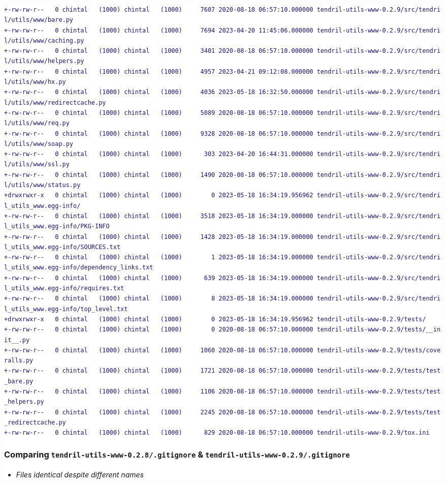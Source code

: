 ```diff
+-rw-rw-r--   0 chintal   (1000) chintal   (1000)     7607 2020-08-18 06:57:10.000000 tendril-utils-www-0.2.9/src/tendril/utils/www/bare.py
+-rw-rw-r--   0 chintal   (1000) chintal   (1000)     7694 2023-04-20 11:45:06.000000 tendril-utils-www-0.2.9/src/tendril/utils/www/caching.py
+-rw-rw-r--   0 chintal   (1000) chintal   (1000)     3401 2020-08-18 06:57:10.000000 tendril-utils-www-0.2.9/src/tendril/utils/www/helpers.py
+-rw-rw-r--   0 chintal   (1000) chintal   (1000)     4957 2023-04-21 09:12:08.000000 tendril-utils-www-0.2.9/src/tendril/utils/www/hx.py
+-rw-rw-r--   0 chintal   (1000) chintal   (1000)     4036 2023-05-18 16:32:50.000000 tendril-utils-www-0.2.9/src/tendril/utils/www/redirectcache.py
+-rw-rw-r--   0 chintal   (1000) chintal   (1000)     5089 2020-08-18 06:57:10.000000 tendril-utils-www-0.2.9/src/tendril/utils/www/req.py
+-rw-rw-r--   0 chintal   (1000) chintal   (1000)     9328 2020-08-18 06:57:10.000000 tendril-utils-www-0.2.9/src/tendril/utils/www/soap.py
+-rw-rw-r--   0 chintal   (1000) chintal   (1000)      303 2023-04-20 16:44:31.000000 tendril-utils-www-0.2.9/src/tendril/utils/www/ssl.py
+-rw-rw-r--   0 chintal   (1000) chintal   (1000)     1490 2020-08-18 06:57:10.000000 tendril-utils-www-0.2.9/src/tendril/utils/www/status.py
+drwxrwxr-x   0 chintal   (1000) chintal   (1000)        0 2023-05-18 16:34:19.956962 tendril-utils-www-0.2.9/src/tendril_utils_www.egg-info/
+-rw-rw-r--   0 chintal   (1000) chintal   (1000)     3518 2023-05-18 16:34:19.000000 tendril-utils-www-0.2.9/src/tendril_utils_www.egg-info/PKG-INFO
+-rw-rw-r--   0 chintal   (1000) chintal   (1000)     1428 2023-05-18 16:34:19.000000 tendril-utils-www-0.2.9/src/tendril_utils_www.egg-info/SOURCES.txt
+-rw-rw-r--   0 chintal   (1000) chintal   (1000)        1 2023-05-18 16:34:19.000000 tendril-utils-www-0.2.9/src/tendril_utils_www.egg-info/dependency_links.txt
+-rw-rw-r--   0 chintal   (1000) chintal   (1000)      639 2023-05-18 16:34:19.000000 tendril-utils-www-0.2.9/src/tendril_utils_www.egg-info/requires.txt
+-rw-rw-r--   0 chintal   (1000) chintal   (1000)        8 2023-05-18 16:34:19.000000 tendril-utils-www-0.2.9/src/tendril_utils_www.egg-info/top_level.txt
+drwxrwxr-x   0 chintal   (1000) chintal   (1000)        0 2023-05-18 16:34:19.956962 tendril-utils-www-0.2.9/tests/
+-rw-rw-r--   0 chintal   (1000) chintal   (1000)        0 2020-08-18 06:57:10.000000 tendril-utils-www-0.2.9/tests/__init__.py
+-rw-rw-r--   0 chintal   (1000) chintal   (1000)     1060 2020-08-18 06:57:10.000000 tendril-utils-www-0.2.9/tests/coveralls.py
+-rw-rw-r--   0 chintal   (1000) chintal   (1000)     1721 2020-08-18 06:57:10.000000 tendril-utils-www-0.2.9/tests/test_bare.py
+-rw-rw-r--   0 chintal   (1000) chintal   (1000)     1106 2020-08-18 06:57:10.000000 tendril-utils-www-0.2.9/tests/test_helpers.py
+-rw-rw-r--   0 chintal   (1000) chintal   (1000)     2245 2020-08-18 06:57:10.000000 tendril-utils-www-0.2.9/tests/test_redirectcache.py
+-rw-rw-r--   0 chintal   (1000) chintal   (1000)      829 2020-08-18 06:57:10.000000 tendril-utils-www-0.2.9/tox.ini
```

### Comparing `tendril-utils-www-0.2.8/.gitignore` & `tendril-utils-www-0.2.9/.gitignore`

 * *Files identical despite different names*
